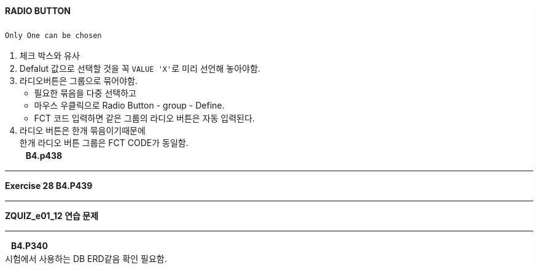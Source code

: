 
#### RADIO BUTTON
    Only One can be chosen  
1. 체크 박스와 유사  
2. Defalut 값으로 선택할 것을 꼭  `VALUE 'X'`로 미리 선언해 놓아야함.  
3. 라디오버튼은 그룹으로 묶어야함.  
    - 필요한 묶음을 다중 선택하고  
    - 마우스 우클릭으로 Radio Button - group - Define.  
    - FCT 코드 입력하면 같은 그룹의 라디오 버튼은 자동 입력된다.  
4. 라디오 버튼은 한개 묶음이기때문에    
    한개 라디오 버튼 그룹은 FCT CODE가 동일함.    
    **&nbsp;&nbsp; B4.p438**  

---
<b>Exercise 28 B4.P439</b>

---

<b>ZQUIZ_e01_12 연습 문제</b>

---


**&nbsp;&nbsp; B4.P340**  
시험에서 사용하는 DB ERD같음 확인 필요함.